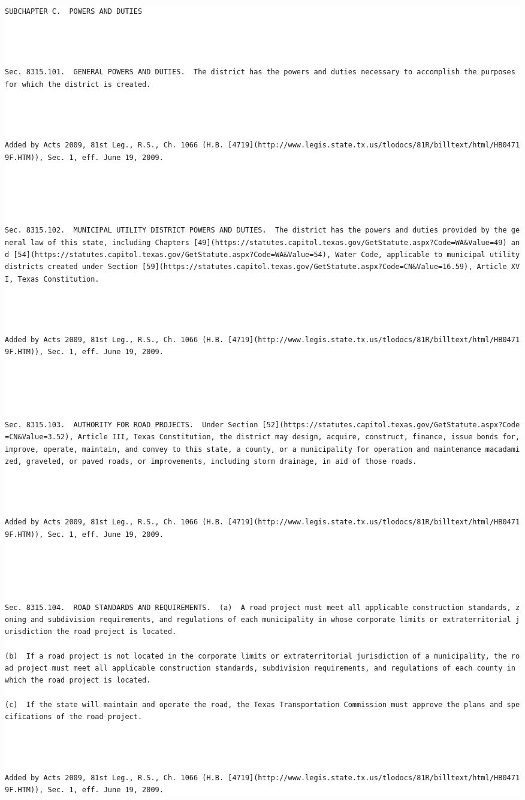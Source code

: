    
    
    
    
    SUBCHAPTER C.  POWERS AND DUTIES
    
      
    
    
    Sec. 8315.101.  GENERAL POWERS AND DUTIES.  The district has the powers and duties necessary to accomplish the purposes for which the district is created.
    
    
    
    
    Added by Acts 2009, 81st Leg., R.S., Ch. 1066 (H.B. [4719](http://www.legis.state.tx.us/tlodocs/81R/billtext/html/HB04719F.HTM)), Sec. 1, eff. June 19, 2009.
    
    
    
    
    
    Sec. 8315.102.  MUNICIPAL UTILITY DISTRICT POWERS AND DUTIES.  The district has the powers and duties provided by the general law of this state, including Chapters [49](https://statutes.capitol.texas.gov/GetStatute.aspx?Code=WA&Value=49) and [54](https://statutes.capitol.texas.gov/GetStatute.aspx?Code=WA&Value=54), Water Code, applicable to municipal utility districts created under Section [59](https://statutes.capitol.texas.gov/GetStatute.aspx?Code=CN&Value=16.59), Article XVI, Texas Constitution.
    
    
    
    
    Added by Acts 2009, 81st Leg., R.S., Ch. 1066 (H.B. [4719](http://www.legis.state.tx.us/tlodocs/81R/billtext/html/HB04719F.HTM)), Sec. 1, eff. June 19, 2009.
    
    
    
    
    
    Sec. 8315.103.  AUTHORITY FOR ROAD PROJECTS.  Under Section [52](https://statutes.capitol.texas.gov/GetStatute.aspx?Code=CN&Value=3.52), Article III, Texas Constitution, the district may design, acquire, construct, finance, issue bonds for, improve, operate, maintain, and convey to this state, a county, or a municipality for operation and maintenance macadamized, graveled, or paved roads, or improvements, including storm drainage, in aid of those roads.
    
    
    
    
    Added by Acts 2009, 81st Leg., R.S., Ch. 1066 (H.B. [4719](http://www.legis.state.tx.us/tlodocs/81R/billtext/html/HB04719F.HTM)), Sec. 1, eff. June 19, 2009.
    
    
    
    
    
    Sec. 8315.104.  ROAD STANDARDS AND REQUIREMENTS.  (a)  A road project must meet all applicable construction standards, zoning and subdivision requirements, and regulations of each municipality in whose corporate limits or extraterritorial jurisdiction the road project is located.
    
    (b)  If a road project is not located in the corporate limits or extraterritorial jurisdiction of a municipality, the road project must meet all applicable construction standards, subdivision requirements, and regulations of each county in which the road project is located.
    
    (c)  If the state will maintain and operate the road, the Texas Transportation Commission must approve the plans and specifications of the road project.
    
    
    
    
    Added by Acts 2009, 81st Leg., R.S., Ch. 1066 (H.B. [4719](http://www.legis.state.tx.us/tlodocs/81R/billtext/html/HB04719F.HTM)), Sec. 1, eff. June 19, 2009.
    